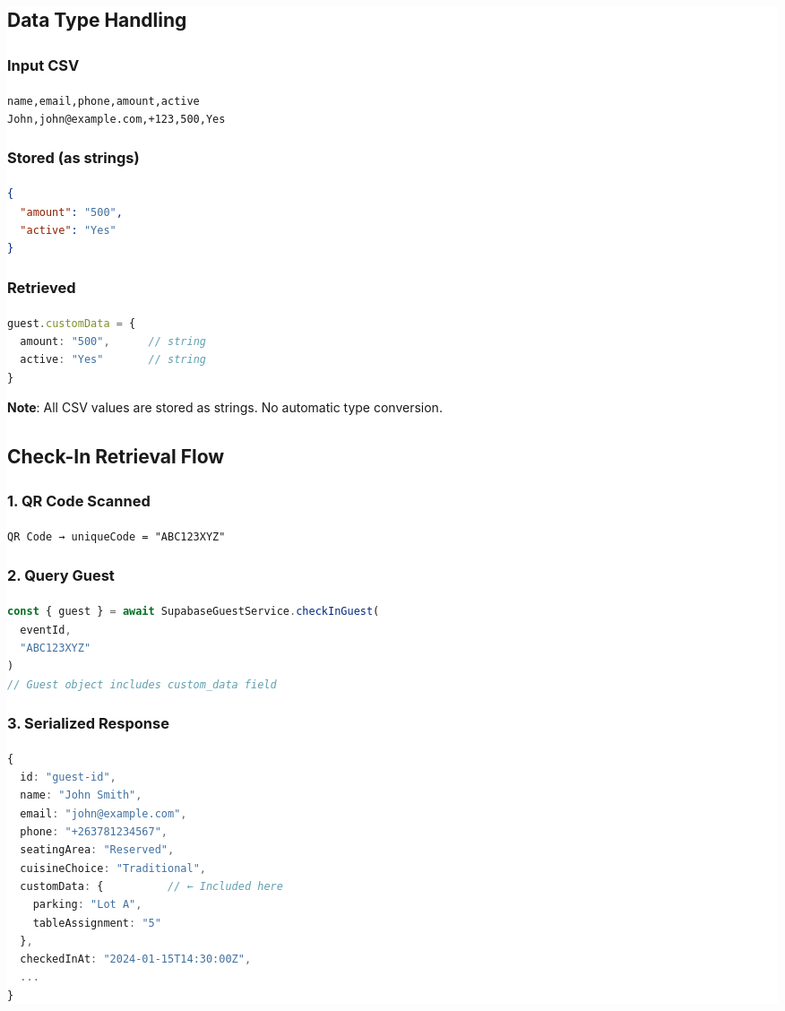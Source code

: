 ## Data Type Handling

### Input CSV
```csv
name,email,phone,amount,active
John,john@example.com,+123,500,Yes
```

### Stored (as strings)
```json
{
  "amount": "500",
  "active": "Yes"
}
```

### Retrieved
```typescript
guest.customData = {
  amount: "500",      // string
  active: "Yes"       // string
}
```

**Note**: All CSV values are stored as strings. No automatic type conversion.

## Check-In Retrieval Flow

### 1. QR Code Scanned
```
QR Code → uniqueCode = "ABC123XYZ"
```

### 2. Query Guest
```typescript
const { guest } = await SupabaseGuestService.checkInGuest(
  eventId,
  "ABC123XYZ"
)
// Guest object includes custom_data field
```

### 3. Serialized Response
```typescript
{
  id: "guest-id",
  name: "John Smith",
  email: "john@example.com",
  phone: "+263781234567",
  seatingArea: "Reserved",
  cuisineChoice: "Traditional",
  customData: {          // ← Included here
    parking: "Lot A",
    tableAssignment: "5"
  },
  checkedInAt: "2024-01-15T14:30:00Z",
  ...
}
```

